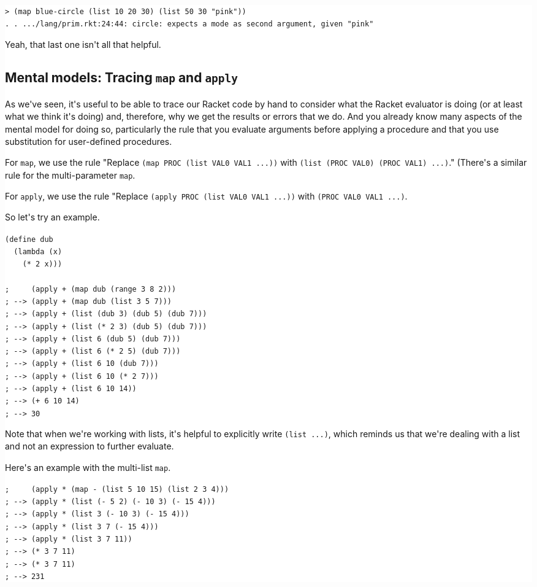 ```
> (map blue-circle (list 10 20 30) (list 50 30 "pink"))
. . .../lang/prim.rkt:24:44: circle: expects a mode as second argument, given "pink"
```

Yeah, that last one isn't all that helpful.

## Mental models: Tracing `map` and `apply`

As we've seen, it's useful to be able to trace our Racket code by hand to consider what the Racket evaluator is doing (or at least what we think it's doing) and, therefore, why we get the results or errors that we do.  And you already know many aspects of the mental model for doing so, particularly the rule that you evaluate arguments before applying a procedure and that you use substitution for user-defined procedures.

For `map`, we use the rule "Replace `(map PROC (list VAL0 VAL1 ...))` with `(list (PROC VAL0) (PROC VAL1) ...)`."  (There's a similar rule for the multi-parameter `map`.

For `apply`, we use the rule "Replace `(apply PROC (list VAL0 VAL1 ...))` with `(PROC VAL0 VAL1 ...)`.

So let's try an example.

```
(define dub
  (lambda (x)
    (* 2 x)))

;     (apply + (map dub (range 3 8 2)))
; --> (apply + (map dub (list 3 5 7)))
; --> (apply + (list (dub 3) (dub 5) (dub 7)))
; --> (apply + (list (* 2 3) (dub 5) (dub 7)))
; --> (apply + (list 6 (dub 5) (dub 7)))
; --> (apply + (list 6 (* 2 5) (dub 7)))
; --> (apply + (list 6 10 (dub 7)))
; --> (apply + (list 6 10 (* 2 7)))
; --> (apply + (list 6 10 14))
; --> (+ 6 10 14)
; --> 30

```

Note that when we're working with lists, it's helpful to explicitly write `(list ...)`, which reminds us that we're dealing with a list and not an expression to further evaluate.

Here's an example with the multi-list `map`.

```
;     (apply * (map - (list 5 10 15) (list 2 3 4)))
; --> (apply * (list (- 5 2) (- 10 3) (- 15 4)))
; --> (apply * (list 3 (- 10 3) (- 15 4)))
; --> (apply * (list 3 7 (- 15 4)))
; --> (apply * (list 3 7 11))
; --> (* 3 7 11)
; --> (* 3 7 11)
; --> 231
```
